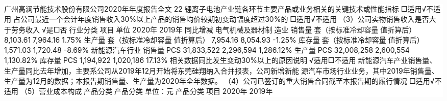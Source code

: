 广州高澜节能技术股份有限公司2020年年度报告全文
22
锂离子电池产业链各环节主要产品或业务相关的关键技术或性能指标
□适用√不适用
占公司最近一个会计年度销售收入30%以上产品的销售均价较期初变动幅度超过30%的
□适用√不适用
（3）公司实物销售收入是否大于劳务收入
√是□否
行业分类
项目
单位
2020年
2019年
同比增减
电气机械及器材制
造业
销售量
套（按标准冷却容量
值折算后）
8,103.61
7,964.16
1.75%
生产量
套（按标准冷却容量
值折算后）
7,954.16
8,054.93
-1.25%
库存量
套（按标准冷却容量
值折算后）
1,571.03
1,720.48
-8.69%
新能源汽车行业
销售量
PCS
31,833,522
2,296,594
1,286.12%
生产量
PCS
32,008,258
2,600,554
1,130.82%
库存量
PCS
1,194,922
1,020,186
17.13%
相关数据同比发生变动30%以上的原因说明
√适用□不适用
新能源汽车产业销售量、生产量同比去年增加，主要系公司从2019年12月开始将东莞硅翔纳入合并报表，公司新增新能
源汽车市场行业业务，其中2019年销售量、生产量为12月的数据；本报告期销售量、生产量为2020年全年数据。
（4）公司已签订的重大销售合同截至本报告期的履行情况
□适用√不适用
（5）营业成本构成
产品分类
产品分类
单位：元
产品分类
项目
2020年
2019年